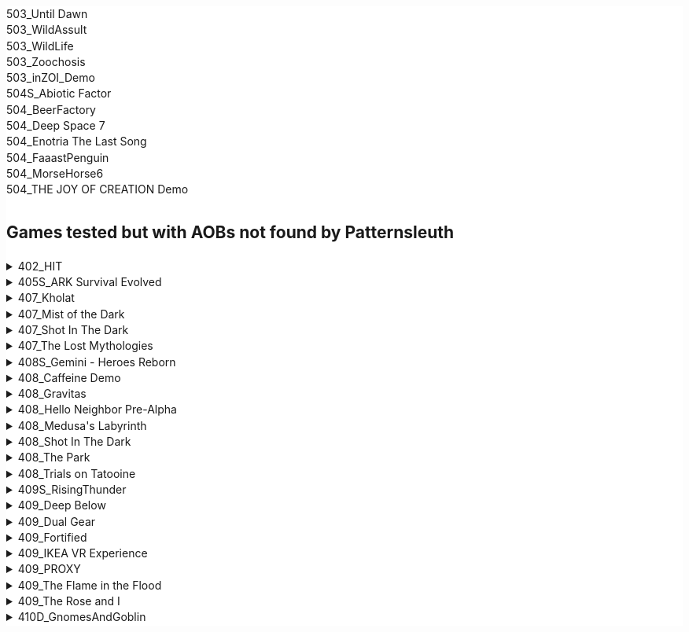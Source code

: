 503_Until Dawn  
503_WildAssult  
503_WildLife  
503_Zoochosis  
503_inZOI_Demo  
504S_Abiotic Factor  
504_BeerFactory  
504_Deep Space 7  
504_Enotria The Last Song  
504_FaaastPenguin  
504_MorseHorse6  
504_THE JOY OF CREATION Demo

## Games tested but with AOBs not found by Patternsleuth

<details><summary>402_HIT</summary></details>

<details><summary>405S_ARK Survival Evolved</summary></details>

<details><summary>407_Kholat</summary></details>

<details><summary>407_Mist of the Dark</summary></details>

<details><summary>407_Shot In The Dark</summary></details>

<details><summary>407_The Lost Mythologies</summary></details>

<details><summary>408S_Gemini - Heroes Reborn</summary></details>

<details><summary>408_Caffeine Demo</summary></details>

<details><summary>408_Gravitas</summary></details>

<details><summary>408_Hello Neighbor Pre-Alpha</summary></details>

<details><summary>408_Medusa's Labyrinth</summary></details>

<details><summary>408_Shot In The Dark</summary></details>

<details><summary>408_The Park</summary></details>

<details><summary>408_Trials on Tatooine</summary></details>

<details><summary>409S_RisingThunder</summary></details>

<details><summary>409_Deep Below</summary></details>

<details><summary>409_Dual Gear</summary></details>

<details><summary>409_Fortified</summary></details>

<details><summary>409_IKEA VR Experience</summary></details>

<details><summary>409_PROXY</summary></details>

<details><summary>409_The Flame in the Flood</summary></details>

<details><summary>409_The Rose and I</summary></details>

<details><summary>410D_GnomesAndGoblin</summary></details>
